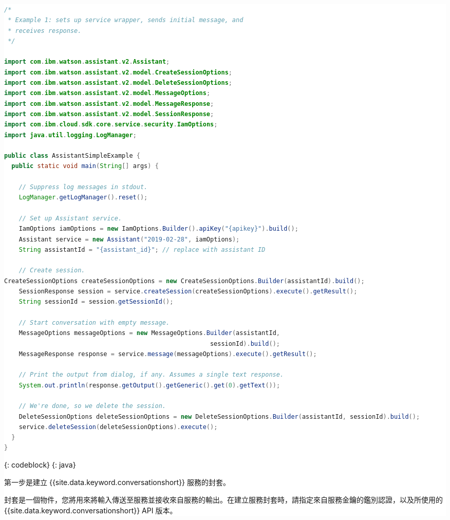```java
/*
 * Example 1: sets up service wrapper, sends initial message, and
 * receives response.
 */

import com.ibm.watson.assistant.v2.Assistant;
import com.ibm.watson.assistant.v2.model.CreateSessionOptions;
import com.ibm.watson.assistant.v2.model.DeleteSessionOptions;
import com.ibm.watson.assistant.v2.model.MessageOptions;
import com.ibm.watson.assistant.v2.model.MessageResponse;
import com.ibm.watson.assistant.v2.model.SessionResponse;
import com.ibm.cloud.sdk.core.service.security.IamOptions;
import java.util.logging.LogManager;

public class AssistantSimpleExample {
  public static void main(String[] args) {

    // Suppress log messages in stdout.
    LogManager.getLogManager().reset();

    // Set up Assistant service.
    IamOptions iamOptions = new IamOptions.Builder().apiKey("{apikey}").build();
    Assistant service = new Assistant("2019-02-28", iamOptions);
    String assistantId = "{assistant_id}"; // replace with assistant ID

    // Create session.
CreateSessionOptions createSessionOptions = new CreateSessionOptions.Builder(assistantId).build();
    SessionResponse session = service.createSession(createSessionOptions).execute().getResult();
    String sessionId = session.getSessionId();

    // Start conversation with empty message.
    MessageOptions messageOptions = new MessageOptions.Builder(assistantId,
                                                        sessionId).build();
    MessageResponse response = service.message(messageOptions).execute().getResult();

    // Print the output from dialog, if any. Assumes a single text response.
    System.out.println(response.getOutput().getGeneric().get(0).getText());

    // We're done, so we delete the session.
    DeleteSessionOptions deleteSessionOptions = new DeleteSessionOptions.Builder(assistantId, sessionId).build();
    service.deleteSession(deleteSessionOptions).execute();
  }
}
```
{: codeblock}
{: java}

第一步是建立 {{site.data.keyword.conversationshort}} 服務的封套。

封套是一個物件，您將用來將輸入傳送至服務並接收來自服務的輸出。在建立服務封套時，請指定來自服務金鑰的鑑別認證，以及所使用的 {{site.data.keyword.conversationshort}} API 版本。
